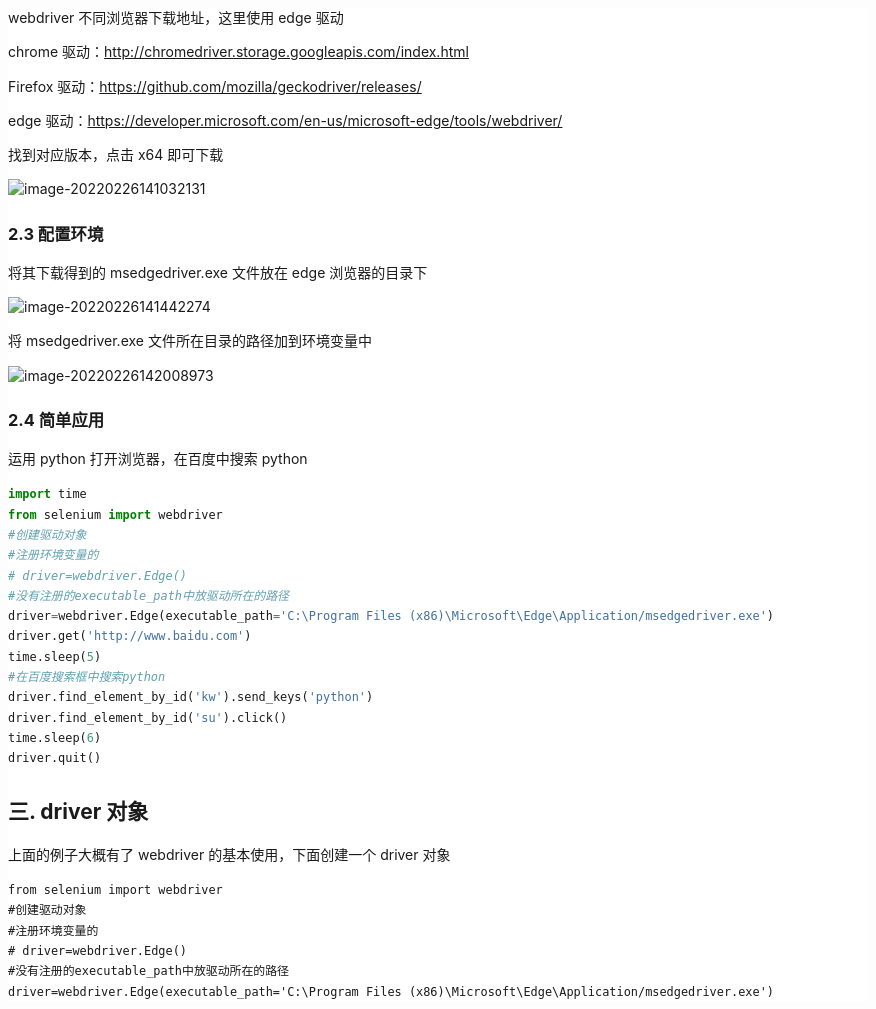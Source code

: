 webdriver 不同浏览器下载地址，这里使用 edge 驱动

chrome 驱动：http://chromedriver.storage.googleapis.com/index.html

Firefox 驱动：https://github.com/mozilla/geckodriver/releases/

edge 驱动：https://developer.microsoft.com/en-us/microsoft-edge/tools/webdriver/

找到对应版本，点击 x64 即可下载

![image-20220226141032131](https://img-blog.csdnimg.cn/img_convert/990f3803fbe5d16c7143192dcb1ed429.png)

### 2.3 配置环境

将其下载得到的 msedgedriver.exe 文件放在 edge 浏览器的目录下

![image-20220226141442274](https://img-blog.csdnimg.cn/img_convert/19e2b02ab055a20cac014f3285c32159.png)

将 msedgedriver.exe 文件所在目录的路径加到环境变量中

![image-20220226142008973](https://img-blog.csdnimg.cn/img_convert/139d545b38e1fcb6fa342a2d7a7b6b98.png)

### 2.4 简单应用

运用 python 打开浏览器，在百度中搜索 python

```python
import time
from selenium import webdriver
#创建驱动对象
#注册环境变量的
# driver=webdriver.Edge()
#没有注册的executable_path中放驱动所在的路径
driver=webdriver.Edge(executable_path='C:\Program Files (x86)\Microsoft\Edge\Application/msedgedriver.exe')
driver.get('http://www.baidu.com')
time.sleep(5)
#在百度搜索框中搜索python
driver.find_element_by_id('kw').send_keys('python')
driver.find_element_by_id('su').click()
time.sleep(6)
driver.quit()
```

## 三. driver 对象

上面的例子大概有了 webdriver 的基本使用，下面创建一个 driver 对象

```
from selenium import webdriver
#创建驱动对象
#注册环境变量的
# driver=webdriver.Edge()
#没有注册的executable_path中放驱动所在的路径
driver=webdriver.Edge(executable_path='C:\Program Files (x86)\Microsoft\Edge\Application/msedgedriver.exe')
```
